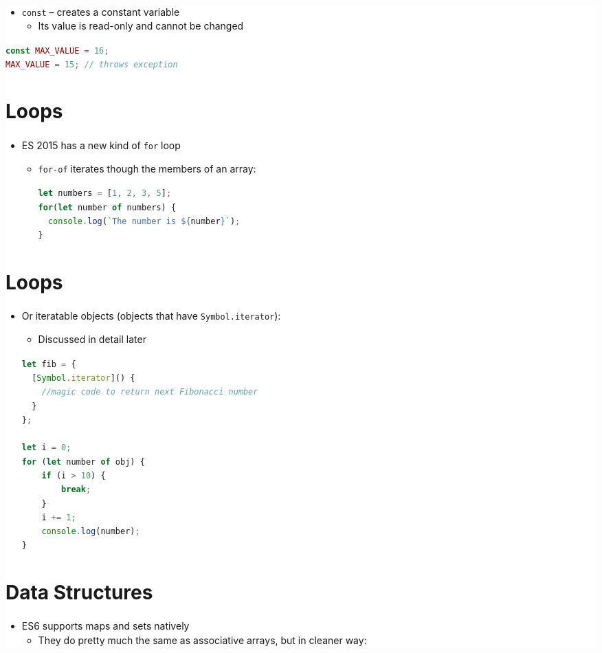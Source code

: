   - `const` – creates a constant variable
    - Its value is read-only and cannot be changed

```javascript
const MAX_VALUE = 16;
MAX_VALUE = 15; // throws exception
```






# Loops

- ES 2015 has a new kind of `for` loop
  - `for-of` iterates though the members of an array:

    ```javascript
    let numbers = [1, 2, 3, 5];
    for(let number of numbers) {
      console.log(`The number is ${number}`);
    }
    ```


# Loops

  - Or iteratable objects (objects that have `Symbol.iterator`):
    - Discussed in detail later

    ```javascript
    let fib = {
      [Symbol.iterator]() {
        //magic code to return next Fibonacci number
      }
    };

    let i = 0;
    for (let number of obj) {
        if (i > 10) {
            break;
        }
        i += 1;
        console.log(number);
    }
    ```




# Data Structures
- ES6 supports maps and sets natively
  - They do pretty much the same as associative arrays, but in cleaner way:
